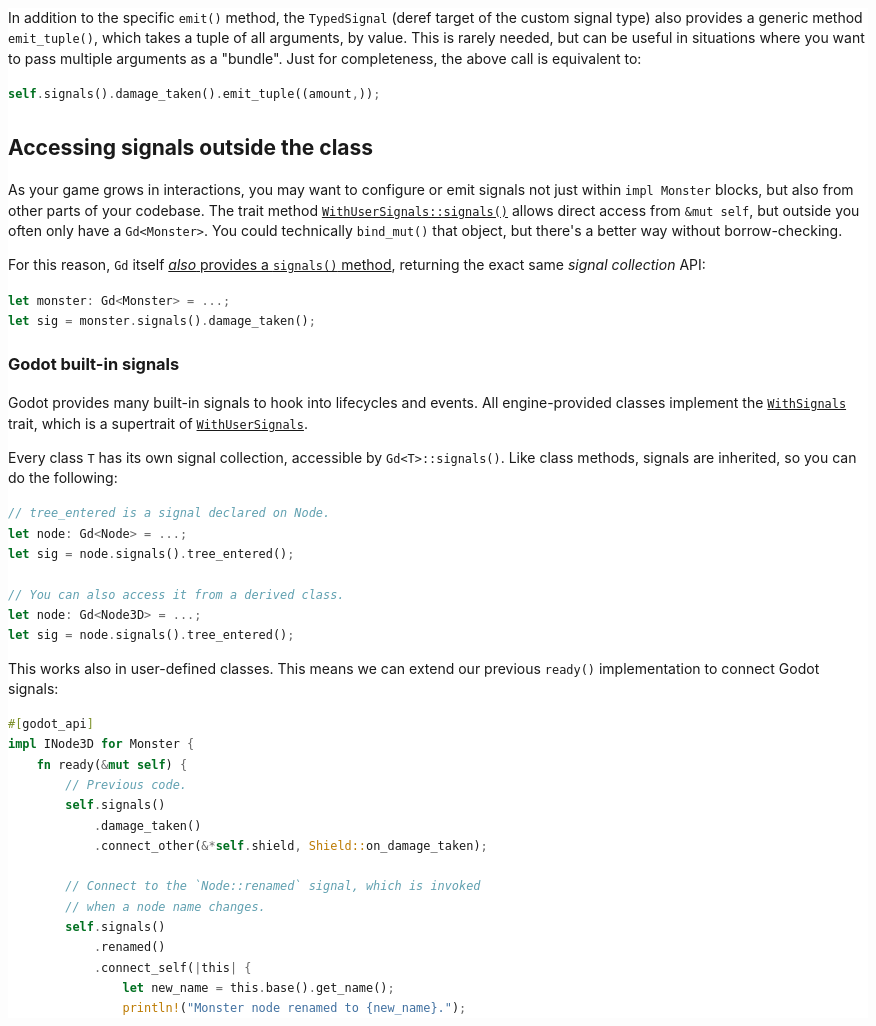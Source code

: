 In addition to the specific `emit()` method, the `TypedSignal` (deref target of the custom signal type) also provides a generic method
`emit_tuple()`, which takes a tuple of all arguments, by value. This is rarely needed, but can be useful in situations where you want to pass
multiple arguments as a "bundle". Just for completeness, the above call is equivalent to:

```rust
self.signals().damage_taken().emit_tuple((amount,));
```


## Accessing signals outside the class

As your game grows in interactions, you may want to configure or emit signals not just within `impl Monster` blocks, but also from other parts
of your codebase. The trait method [`WithUserSignals::signals()`][api-withusersignals] allows direct access from `&mut self`, but outside you
often only have a `Gd<Monster>`. You could technically `bind_mut()` that object, but there's a better way without borrow-checking.

For this reason, `Gd` itself [_also_ provides a `signals()` method][api-gd-signals], returning the exact same _signal collection_ API:

```rust
let monster: Gd<Monster> = ...;
let sig = monster.signals().damage_taken();
```


### Godot built-in signals

Godot provides many built-in signals to hook into lifecycles and events. All engine-provided classes implement the
[`WithSignals`][api-withsignals] trait, which is a supertrait of [`WithUserSignals`][api-withusersignals].

Every class `T` has its own signal collection, accessible by `Gd<T>::signals()`. Like class methods, signals are inherited, so you can do
the following:

```rust
// tree_entered is a signal declared on Node.
let node: Gd<Node> = ...;
let sig = node.signals().tree_entered();

// You can also access it from a derived class.
let node: Gd<Node3D> = ...;
let sig = node.signals().tree_entered();
```

This works also in user-defined classes. This means we can extend our previous `ready()` implementation to connect Godot signals:

```rust
#[godot_api]
impl INode3D for Monster {
    fn ready(&mut self) {
        // Previous code.
        self.signals()
            .damage_taken()
            .connect_other(&*self.shield, Shield::on_damage_taken);
        
        // Connect to the `Node::renamed` signal, which is invoked
        // when a node name changes.
        self.signals()
            .renamed()
            .connect_self(|this| {
                let new_name = this.base().get_name();
                println!("Monster node renamed to {new_name}.");
```

[api-asarg]: https://godot-rust.github.io/docs/gdext/master/godot/meta/trait.AsArg.html
[api-withsignals]: https://godot-rust.github.io/docs/gdext/master/godot/obj/trait.WithSignals.html
[api-withusersignals]: https://godot-rust.github.io/docs/gdext/master/godot/obj/trait.WithUserSignals.html
[api-gd-signals]: https://godot-rust.github.io/docs/gdext/master/godot/obj/struct.Gd.html#method.signals
[godot-gdscript-signals]: https://docs.godotengine.org/en/stable/tutorials/scripting/gdscript/gdscript_basics.html#signals
[api-typedsignal]: https://godot-rust.github.io/docs/gdext/master/godot/register/struct.TypedSignal.html
[api-typedsignal-builder]: https://godot-rust.github.io/docs/gdext/master/godot/register/struct.TypedSignal.html#method.builder
[api-connectbuilder]: https://godot-rust.github.io/docs/gdext/master/godot/register/struct.ConnectBuilder.html
[api-object-connect]: https://godot-rust.github.io/docs/gdext/master/godot/classes/struct.Object.html#method.connect
[api-object-emitsignal]: https://godot-rust.github.io/docs/gdext/master/godot/classes/struct.Object.html#method.emit_signal
[api-signal-connect]: https://godot-rust.github.io/docs/gdext/master/godot/builtin/struct.Signal.html#method.connect
[api-signal-emit]: https://godot-rust.github.io/docs/gdext/master/godot/builtin/struct.Signal.html#method.emit